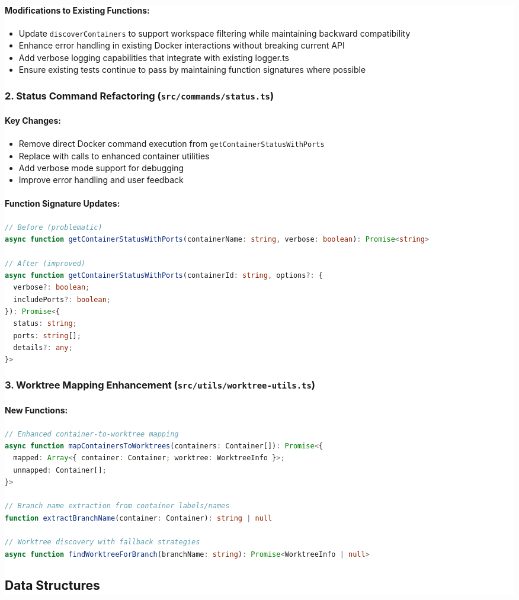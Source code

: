 #### Modifications to Existing Functions:
- Update `discoverContainers` to support workspace filtering while maintaining backward compatibility
- Enhance error handling in existing Docker interactions without breaking current API
- Add verbose logging capabilities that integrate with existing logger.ts
- Ensure existing tests continue to pass by maintaining function signatures where possible

### 2. Status Command Refactoring (`src/commands/status.ts`)

#### Key Changes:
- Remove direct Docker command execution from `getContainerStatusWithPorts`
- Replace with calls to enhanced container utilities
- Add verbose mode support for debugging
- Improve error handling and user feedback

#### Function Signature Updates:
```typescript
// Before (problematic)
async function getContainerStatusWithPorts(containerName: string, verbose: boolean): Promise<string>

// After (improved)
async function getContainerStatusWithPorts(containerId: string, options?: {
  verbose?: boolean;
  includePorts?: boolean;
}): Promise<{
  status: string;
  ports: string[];
  details?: any;
}>
```

### 3. Worktree Mapping Enhancement (`src/utils/worktree-utils.ts`)

#### New Functions:
```typescript
// Enhanced container-to-worktree mapping
async function mapContainersToWorktrees(containers: Container[]): Promise<{
  mapped: Array<{ container: Container; worktree: WorktreeInfo }>;
  unmapped: Container[];
}>

// Branch name extraction from container labels/names
function extractBranchName(container: Container): string | null

// Worktree discovery with fallback strategies
async function findWorktreeForBranch(branchName: string): Promise<WorktreeInfo | null>
```

## Data Structures

